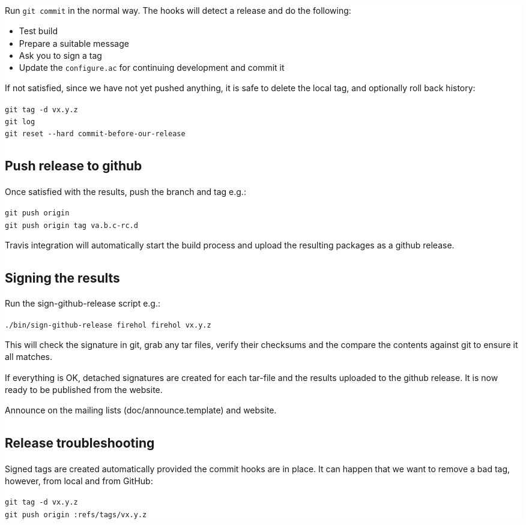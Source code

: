 Run `git commit` in the normal way. The hooks will detect a release and
do the following:

* Test build
* Prepare a suitable message
* Ask you to sign a tag
* Update the `configure.ac` for continuing development and commit it

If not satisfied, since we have not yet pushed anything, it is safe
to delete the local tag, and optionally roll back history:

~~~~
git tag -d vx.y.z
git log
git reset --hard commit-before-our-release
~~~~

## Push release to github

Once satisfied with the results, push the branch and tag e.g.:

~~~~
git push origin
git push origin tag va.b.c-rc.d
~~~~

Travis integration will automatically start the build process and
upload the resulting packages as a github release.


## Signing the results

Run the sign-github-release script e.g.:

~~~~
./bin/sign-github-release firehol firehol vx.y.z
~~~~

This will check the signature in git, grab any tar files, verify their
checksums and the compare the contents against git to ensure it all
matches.

If everything is OK, detached signatures are created for each tar-file
and the results uploaded to the github release. It is now ready to be
published from the website.

Announce on the mailing lists (doc/announce.template) and website.


## Release troubleshooting

Signed tags are created automatically provided the commit hooks are in
place. It can happen that we want to remove a bad tag, however, from
local and from GitHub:

~~~~
git tag -d vx.y.z
git push origin :refs/tags/vx.y.z
~~~~
